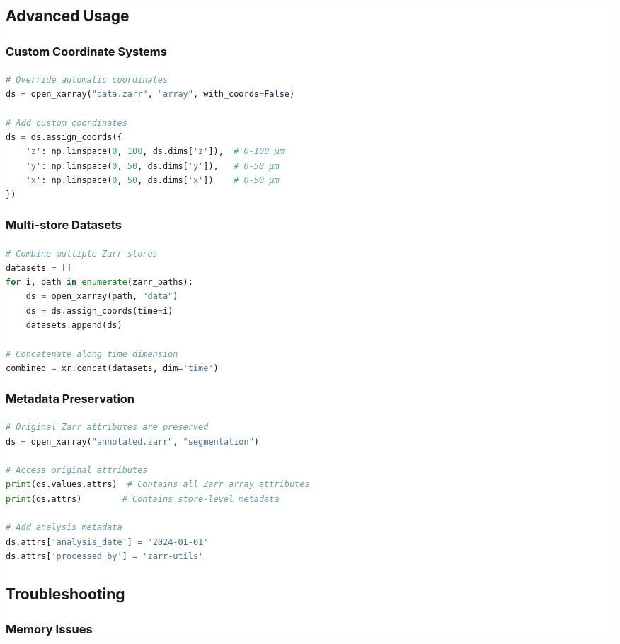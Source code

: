 ```python
```

## Advanced Usage

### Custom Coordinate Systems

```python
# Override automatic coordinates
ds = open_xarray("data.zarr", "array", with_coords=False)

# Add custom coordinates
ds = ds.assign_coords({
    'z': np.linspace(0, 100, ds.dims['z']),  # 0-100 μm
    'y': np.linspace(0, 50, ds.dims['y']),   # 0-50 μm  
    'x': np.linspace(0, 50, ds.dims['x'])    # 0-50 μm
})
```

### Multi-store Datasets

```python
# Combine multiple Zarr stores
datasets = []
for i, path in enumerate(zarr_paths):
    ds = open_xarray(path, "data")
    ds = ds.assign_coords(time=i)
    datasets.append(ds)

# Concatenate along time dimension
combined = xr.concat(datasets, dim='time')
```

### Metadata Preservation

```python
# Original Zarr attributes are preserved
ds = open_xarray("annotated.zarr", "segmentation")

# Access original attributes
print(ds.values.attrs)  # Contains all Zarr array attributes
print(ds.attrs)        # Contains store-level metadata

# Add analysis metadata
ds.attrs['analysis_date'] = '2024-01-01'
ds.attrs['processed_by'] = 'zarr-utils'
```

## Troubleshooting

### Memory Issues
